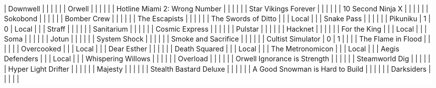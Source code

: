 | Downwell                                                |   |   |              |           |
| Orwell                                                  |   |   |              |           |
| Hotline Miami 2: Wrong Number                           |   |   |              |           |
| Star Vikings Forever                                    |   |   |              |           |
| 10 Second Ninja X                                       |   |   |              |           |
| Sokobond                                                |   |   |              |           |
| Bomber Crew                                             |   |   |              |           |
| The Escapists                                           |   |   |              |           |
| The Swords of Ditto                                     |   |   | Local        |           |
| Snake Pass                                              |   |   |              |           |
| Pikuniku                                                | 1 | 0 | Local        |           |
| Straff                                                  |   |   |              |           |
| Sanitarium                                              |   |   |              |           |
| Cosmic Express                                          |   |   |              |           |
| Pulstar                                                 |   |   |              |           |
| Hacknet                                                 |   |   |              |           |
| For the King                                            |   |   | Local        |           |
| Soma                                                    |   |   |              |           |
| Jotun                                                   |   |   |              |           |
| System Shock                                            |   |   |              |           |
| Smoke and Sacrifice                                     |   |   |              |           |
| Cultist Simulator                                       | 0 | 1 |              |           |
| The Flame in Flood                                      |   |   |              |           |
| Overcooked                                              |   |   | Local        |           |
| Dear Esther                                             |   |   |              |           |
| Death Squared                                           |   |   | Local        |           |
| The Metronomicon                                        |   |   | Local        |           |
| Aegis Defenders                                         |   |   | Local        |           |
| Whispering Willows                                      |   |   |              |           |
| Overload                                                |   |   |              |           |
| Orwell Ignorance is Strength                            |   |   |              |           |
| Steamworld Dig                                          |   |   |              |           |
| Hyper Light Drifter                                     |   |   |              |           |
| Majesty                                                 |   |   |              |           |
| Stealth Bastard Deluxe                                  |   |   |              |           |
| A Good Snowman is Hard to Build                         |   |   |              |           |
| Darksiders                                              |   |   |              |           |